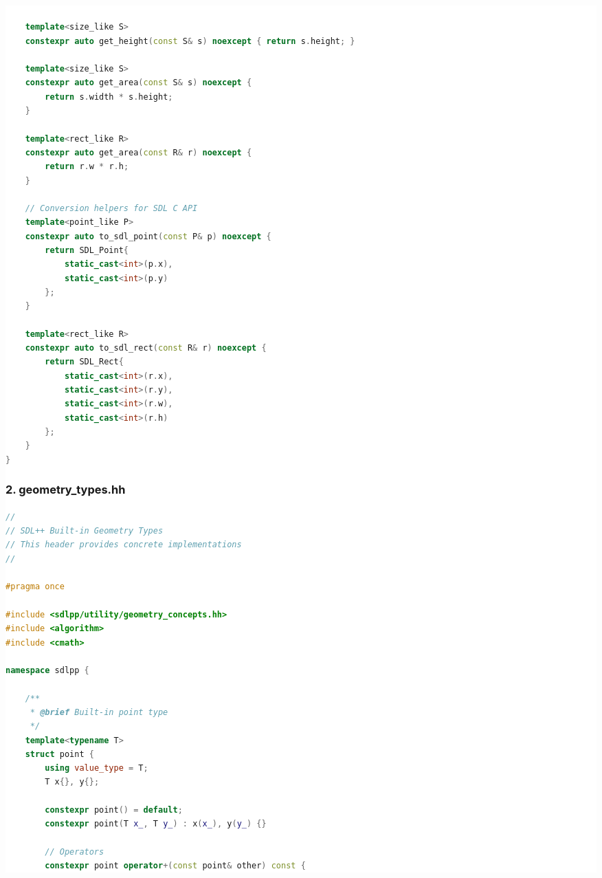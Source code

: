 ```cpp
    
    template<size_like S>
    constexpr auto get_height(const S& s) noexcept { return s.height; }
    
    template<size_like S>
    constexpr auto get_area(const S& s) noexcept {
        return s.width * s.height;
    }
    
    template<rect_like R>
    constexpr auto get_area(const R& r) noexcept {
        return r.w * r.h;
    }
    
    // Conversion helpers for SDL C API
    template<point_like P>
    constexpr auto to_sdl_point(const P& p) noexcept {
        return SDL_Point{
            static_cast<int>(p.x),
            static_cast<int>(p.y)
        };
    }
    
    template<rect_like R>
    constexpr auto to_sdl_rect(const R& r) noexcept {
        return SDL_Rect{
            static_cast<int>(r.x),
            static_cast<int>(r.y),
            static_cast<int>(r.w),
            static_cast<int>(r.h)
        };
    }
}
```

### 2. geometry_types.hh
```cpp
//
// SDL++ Built-in Geometry Types
// This header provides concrete implementations
//

#pragma once

#include <sdlpp/utility/geometry_concepts.hh>
#include <algorithm>
#include <cmath>

namespace sdlpp {
    
    /**
     * @brief Built-in point type
     */
    template<typename T>
    struct point {
        using value_type = T;
        T x{}, y{};
        
        constexpr point() = default;
        constexpr point(T x_, T y_) : x(x_), y(y_) {}
        
        // Operators
        constexpr point operator+(const point& other) const {
```